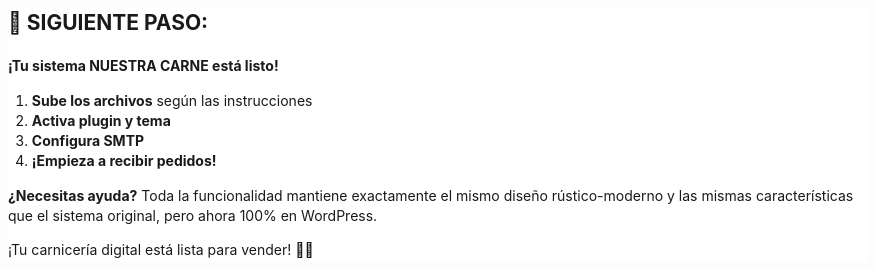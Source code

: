 
## 🎯 **SIGUIENTE PASO:**

**¡Tu sistema NUESTRA CARNE está listo!** 

1. **Sube los archivos** según las instrucciones
2. **Activa plugin y tema**
3. **Configura SMTP**
4. **¡Empieza a recibir pedidos!**

**¿Necesitas ayuda?** Toda la funcionalidad mantiene exactamente el mismo diseño rústico-moderno y las mismas características que el sistema original, pero ahora 100% en WordPress.

¡Tu carnicería digital está lista para vender! 🥩🚀